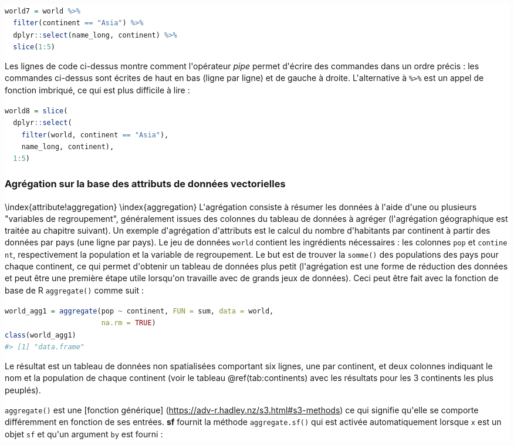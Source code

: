 
```r
world7 = world %>%
  filter(continent == "Asia") %>%
  dplyr::select(name_long, continent) %>%
  slice(1:5)
```

Les lignes de code ci-dessus montre comment l'opérateur *pipe* permet d'écrire des commandes dans un ordre précis :
les commandes ci-dessus sont écrites de haut en bas (ligne par ligne) et de gauche à droite.
L'alternative à `%>%` est un appel de fonction imbriqué, ce qui est plus difficile à lire :


```r
world8 = slice(
  dplyr::select(
    filter(world, continent == "Asia"),
    name_long, continent),
  1:5)
```

### Agrégation sur la base des attributs de données vectorielles

\index{attribute!aggregation}
\index{aggregation}
L'agrégation consiste à résumer les données à l'aide d'une ou plusieurs "variables de regroupement", généralement issues des colonnes du tableau de données à agréger (l'agrégation géographique est traitée au chapitre suivant).
Un exemple d'agrégation d'attributs est le calcul du nombre d'habitants par continent à partir des données par pays (une ligne par pays).
Le jeu de données `world` contient les ingrédients nécessaires : les colonnes `pop` et `continent`, respectivement la population et la variable de regroupement.
Le but est de trouver la `somme()` des populations des pays pour chaque continent, ce qui permet d'obtenir un tableau de données plus petit (l'agrégation est une forme de réduction des données et peut être une première étape utile lorsqu'on travaille avec de grands jeux de données).
Ceci peut être fait avec la fonction de base de R `aggregate()` comme suit :


```r
world_agg1 = aggregate(pop ~ continent, FUN = sum, data = world,
                       na.rm = TRUE)
class(world_agg1)
#> [1] "data.frame"
```

Le résultat est un tableau de données non spatialisées comportant six lignes, une par continent, et deux colonnes indiquant le nom et la population de chaque continent (voir le tableau \@ref(tab:continents) avec les résultats pour les 3 continents les plus peuplés).

`aggregate()` est une [fonction générique] (https://adv-r.hadley.nz/s3.html#s3-methods) ce qui signifie qu'elle se comporte différemment en fonction de ses entrées. 
**sf** fournit la méthode `aggregate.sf()` qui est activée automatiquement lorsque `x` est un objet `sf` et qu'un argument `by` est fourni :

